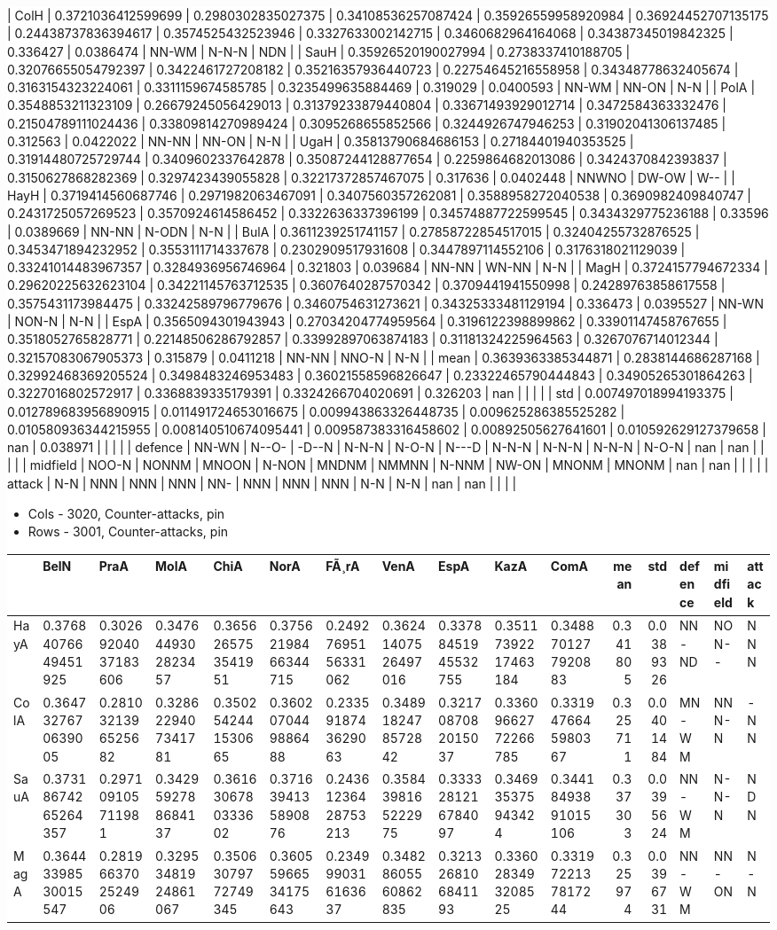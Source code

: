 | ColH     | 0.3721036412599699   | 0.2980302835027375   | 0.34108536257087424  | 0.35926559958920984  | 0.36924452707135175  | 0.24438737836394617  | 0.3574525432523946   | 0.3327633002142715   | 0.3460682964164068  | 0.34387345019842325  |   0.336427 |   0.0386474 | NN-WM     | N-N-N      | NDN      |
| SauH     | 0.35926520190027994  | 0.2738337410188705   | 0.32076655054792397  | 0.3422461727208182   | 0.35216357936440723  | 0.22754645216558958  | 0.34348778632405674  | 0.3163154323224061   | 0.3311159674585785  | 0.3235499635884469   |   0.319029 |   0.0400593 | NN-WM     | NN-ON      | N-N      |
| PolA     | 0.3548853211323109   | 0.26679245056429013  | 0.31379233879440804  | 0.33671493929012714  | 0.3472584363332476   | 0.21504789111024436  | 0.33809814270989424  | 0.3095268655852566   | 0.3244926747946253  | 0.31902041306137485  |   0.312563 |   0.0422022 | NN-NN     | NN-ON      | N-N      |
| UgaH     | 0.35813790684686153  | 0.27184401940353525  | 0.31914480725729744  | 0.3409602337642878   | 0.35087244128877654  | 0.2259864682013086   | 0.3424370842393837   | 0.3150627868282369   | 0.3297423439055828  | 0.32217372857467075  |   0.317636 |   0.0402448 | NNWNO     | DW-OW      | W--      |
| HayH     | 0.3719414560687746   | 0.2971982063467091   | 0.3407560357262081   | 0.3588958272040538   | 0.3690982409840747   | 0.2431725057269523   | 0.3570924614586452   | 0.3322636337396199   | 0.34574887722599545 | 0.3434329775236188   |   0.33596  |   0.0389669 | NN-NN     | N-ODN      | N-N      |
| BulA     | 0.3611239251741157   | 0.27858722854517015  | 0.32404255732876525  | 0.3453471894232952   | 0.3553111714337678   | 0.2302909517931608   | 0.3447897114552106   | 0.3176318021129039   | 0.33241014483967357 | 0.3284936956746964   |   0.321803 |   0.039684  | NN-NN     | WN-NN      | N-N      |
| MagH     | 0.3724157794672334   | 0.29620225632623104  | 0.34221145763712535  | 0.3607640287570342   | 0.3709441941550998   | 0.24289763858617558  | 0.3575431173984475   | 0.33242589796779676  | 0.3460754631273621  | 0.34325333481129194  |   0.336473 |   0.0395527 | NN-WN     | NON-N      | N-N      |
| EspA     | 0.3565094301943943   | 0.27034204774959564  | 0.3196122398899862   | 0.33901147458767655  | 0.3518052765828771   | 0.22148506286792857  | 0.33992897063874183  | 0.31181324225964563  | 0.3267076714012344  | 0.32157083067905373  |   0.315879 |   0.0411218 | NN-NN     | NNO-N      | N-N      |
| mean     | 0.3639363385344871   | 0.2838144686287168   | 0.32992468369205524  | 0.3498483246953483   | 0.36021558596826647  | 0.23322465790444843  | 0.34905265301864263  | 0.3227016802572917   | 0.3368839335179391  | 0.3324266704020691   |   0.326203 | nan         |           |            |          |
| std      | 0.007497018994193375 | 0.012789683956890915 | 0.011491724653016675 | 0.009943863326448735 | 0.009625286385525282 | 0.010580936344215955 | 0.008140510674095441 | 0.009587383316458602 | 0.00892505627641601 | 0.010592629127379658 | nan        |   0.038971  |           |            |          |
| defence  | NN-WN                | N--O-                | -D--N                | N-N-N                | N-O-N                | N---D                | N-N-N                | N-N-N                | N-N-N               | N-O-N                | nan        | nan         |           |            |          |
| midfield | NOO-N                | NONNM                | MNOON                | N-NON                | MNDNM                | NMMNN                | N-NNM                | NW-ON                | MNONM               | MNONM                | nan        | nan         |           |            |          |
| attack   | N-N                  | NNN                  | NNN                  | NNN                  | NN-                  | NNN                  | NNN                  | NNN                  | N-N                 | N-N                  | nan        | nan         |           |            |          |

* Cols - 3020, Counter-attacks, pin
* Rows - 3001, Counter-attacks, pin

|          | BelN                 | PraA                 | MolA                 | ChiA                | NorA                  | FÃ¸rA                 | VenA                 | EspA                 | KazA                | ComA                 |       mean |         std | defence   | midfield   | attack   |
|:---------|:---------------------|:---------------------|:---------------------|:--------------------|:----------------------|:---------------------|:---------------------|:---------------------|:--------------------|:---------------------|-----------:|------------:|:----------|:-----------|:---------|
| HayA     | 0.37684076649451925  | 0.30269204037183606  | 0.3476449302823457   | 0.3656265753541951  | 0.37562198466344715   | 0.24927695156331062  | 0.36241407526497016  | 0.33788451945532755  | 0.35117392217463184 | 0.3488701277920883   |   0.341805 |   0.0389326 | NN-ND     | NON--      | NNN      |
| ColA     | 0.3647327670639005   | 0.2810321396525682   | 0.3286229407341781   | 0.3502542441530665  | 0.3602070449886488    | 0.2335918743629063   | 0.3489182478572842   | 0.3217087082015037   | 0.33609662772266785 | 0.3319476645980367   |   0.325711 |   0.0401484 | MN-WM     | NNN-N      | -NN      |
| SauA     | 0.37318674265264357  | 0.297109105711981    | 0.3429592788684137   | 0.3616306780333602  | 0.3716394135890876    | 0.24361236428753213  | 0.3584398165222975   | 0.3333281216784097   | 0.346935375943424   | 0.34418493891015106  |   0.337303 |   0.0395624 | NN-WM     | N-N-N      | NDN      |
| MagA     | 0.36443398530015547  | 0.2819663702524906   | 0.32953481924861067  | 0.35063079772749345 | 0.36055966534175643   | 0.2349990316163637   | 0.34828605560862835  | 0.3213268106841193   | 0.3360283493208525  | 0.3319722137817244   |   0.325974 |   0.0396731 | NN-WM     | NN-ON      | N-N      |
